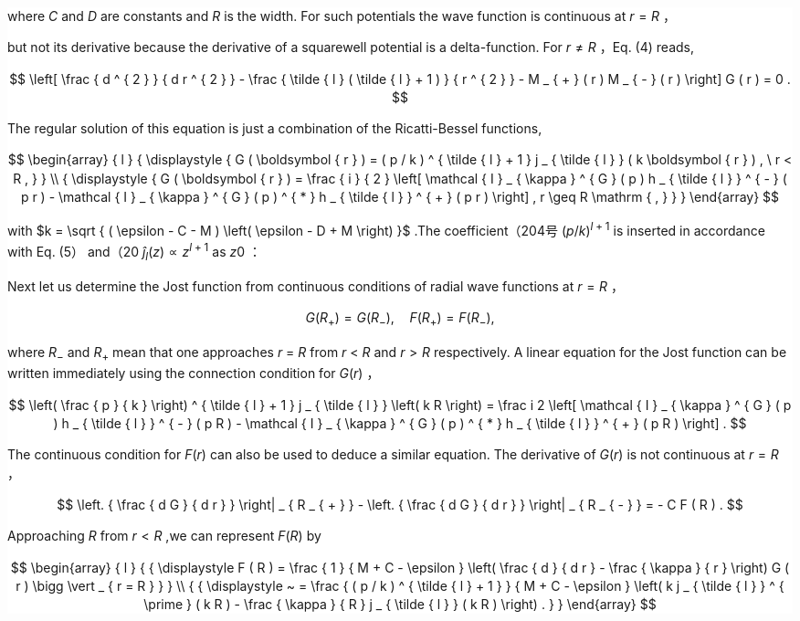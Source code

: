 where $C$ and $D$ are constants and $R$ is the width. For such potentials the wave function is continuous at $r = R$ ，

but not its derivative because the derivative of a squarewell potential is a delta-function. For $r \neq R$ ，Eq. (4) reads,

$$
\left[ \frac { d ^ { 2 } } { d r ^ { 2 } } - \frac { \tilde { l } ( \tilde { l } + 1 ) } { r ^ { 2 } } - M _ { + } ( r ) M _ { - } ( r ) \right] G ( r ) = 0 .
$$

The regular solution of this equation is just a combination of the Ricatti-Bessel functions,

$$
\begin{array} { l } { \displaystyle { G ( \boldsymbol { r } ) = ( p / k ) ^ { \tilde { l } + 1 } j _ { \tilde { l } } ( k \boldsymbol { r } ) , \ r < R , } } \\ { \displaystyle { G ( \boldsymbol { r } ) = \frac { i } { 2 } \left[ \mathcal { I } _ { \kappa } ^ { G } ( p ) h _ { \tilde { l } } ^ { - } ( p r ) - \mathcal { I } _ { \kappa } ^ { G } ( p ) ^ { * } h _ { \tilde { l } } ^ { + } ( p r ) \right] , r \geq R \mathrm { , } } } \end{array}
$$

with $k = \sqrt { ( \epsilon - C - M ) \left( \epsilon - D + M \right) }$ .The coefficient（204号 $( p / k ) ^ { l + 1 }$ is inserted in accordance with Eq. (5） and（20 $\hat { j } _ { l } ( z ) \propto z ^ { l + 1 }$ as $z  0$ ：

Next let us determine the Jost function from continuous conditions of radial wave functions at $r = R$ ，

$$
G ( R _ { + } ) = G ( R _ { - } ) , \quad F ( R _ { + } ) = F ( R _ { - } ) ,
$$

where $R _ { - }$ and $R _ { + }$ mean that one approaches $r \ = \ R$ from $r \ < \ R$ and $r > R$ respectively. A linear equation for the Jost function can be written immediately using the connection condition for $G ( r )$ ，

$$
\left( \frac { p } { k } \right) ^ { \tilde { l } + 1 } j _ { \tilde { l } } \left( k R \right) = \frac i 2 \left[ \mathcal { I } _ { \kappa } ^ { G } ( p ) h _ { \tilde { l } } ^ { - } ( p R ) - \mathcal { I } _ { \kappa } ^ { G } ( p ) ^ { * } h _ { \tilde { l } } ^ { + } ( p R ) \right] .
$$

The continuous condition for $F ( r )$ can also be used to deduce a similar equation. The derivative of $G ( r )$ is not continuous at $r = R$ ，

$$
\left. { \frac { d G } { d r } } \right| _ { R _ { + } } - \left. { \frac { d G } { d r } } \right| _ { R _ { - } } = - C F ( R ) .
$$

Approaching $R$ from $r < R$ ,we can represent $F ( R )$ by

$$
\begin{array} { l } { { \displaystyle F ( R ) = \frac { 1 } { M + C - \epsilon } \left( \frac { d } { d r } - \frac { \kappa } { r } \right) G ( r ) \bigg \vert _ { r = R } } } \\ { { \displaystyle ~ = \frac { ( p / k ) ^ { \tilde { l } + 1 } } { M + C - \epsilon } \left( k j _ { \tilde { l } } ^ { \prime } ( k R ) - \frac { \kappa } { R } j _ { \tilde { l } } ( k R ) \right) . } } \end{array}
$$
